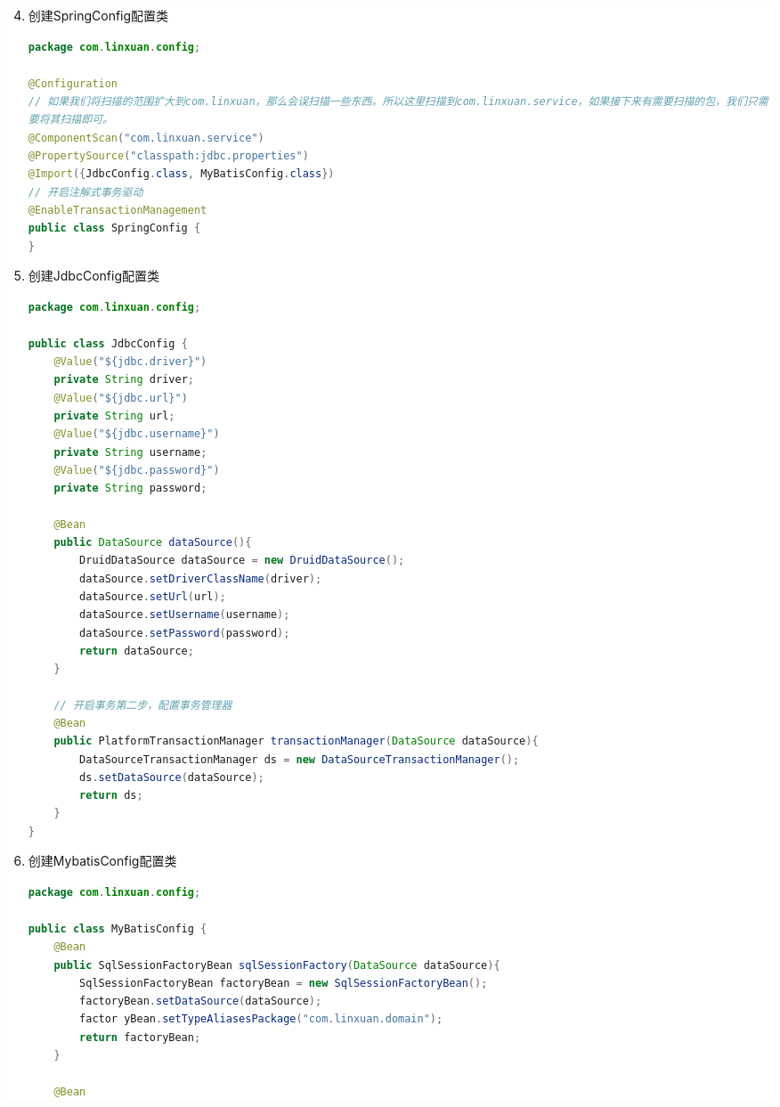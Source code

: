 
4. 创建SpringConfig配置类

   ```java
   package com.linxuan.config;
   
   @Configuration
   // 如果我们将扫描的范围扩大到com.linxuan，那么会误扫描一些东西。所以这里扫描到com.linxuan.service，如果接下来有需要扫描的包，我们只需要将其扫描即可。
   @ComponentScan("com.linxuan.service")
   @PropertySource("classpath:jdbc.properties")
   @Import({JdbcConfig.class, MyBatisConfig.class})
   // 开启注解式事务驱动
   @EnableTransactionManagement
   public class SpringConfig {
   }
   ```

5. 创建JdbcConfig配置类

   ```java
   package com.linxuan.config;
   
   public class JdbcConfig {
       @Value("${jdbc.driver}")
       private String driver;
       @Value("${jdbc.url}")
       private String url;
       @Value("${jdbc.username}")
       private String username;
       @Value("${jdbc.password}")
       private String password;
   
       @Bean
       public DataSource dataSource(){
           DruidDataSource dataSource = new DruidDataSource();
           dataSource.setDriverClassName(driver);
           dataSource.setUrl(url);
           dataSource.setUsername(username);
           dataSource.setPassword(password);
           return dataSource;
       }
   
       // 开启事务第二步，配置事务管理器
       @Bean
       public PlatformTransactionManager transactionManager(DataSource dataSource){
           DataSourceTransactionManager ds = new DataSourceTransactionManager();
           ds.setDataSource(dataSource);
           return ds;
       }
   }
   ```

6. 创建MybatisConfig配置类

   ```java
   package com.linxuan.config;
   
   public class MyBatisConfig {
       @Bean
       public SqlSessionFactoryBean sqlSessionFactory(DataSource dataSource){
           SqlSessionFactoryBean factoryBean = new SqlSessionFactoryBean();
           factoryBean.setDataSource(dataSource);
           factor yBean.setTypeAliasesPackage("com.linxuan.domain");
           return factoryBean;
       }
   
       @Bean
   ```
